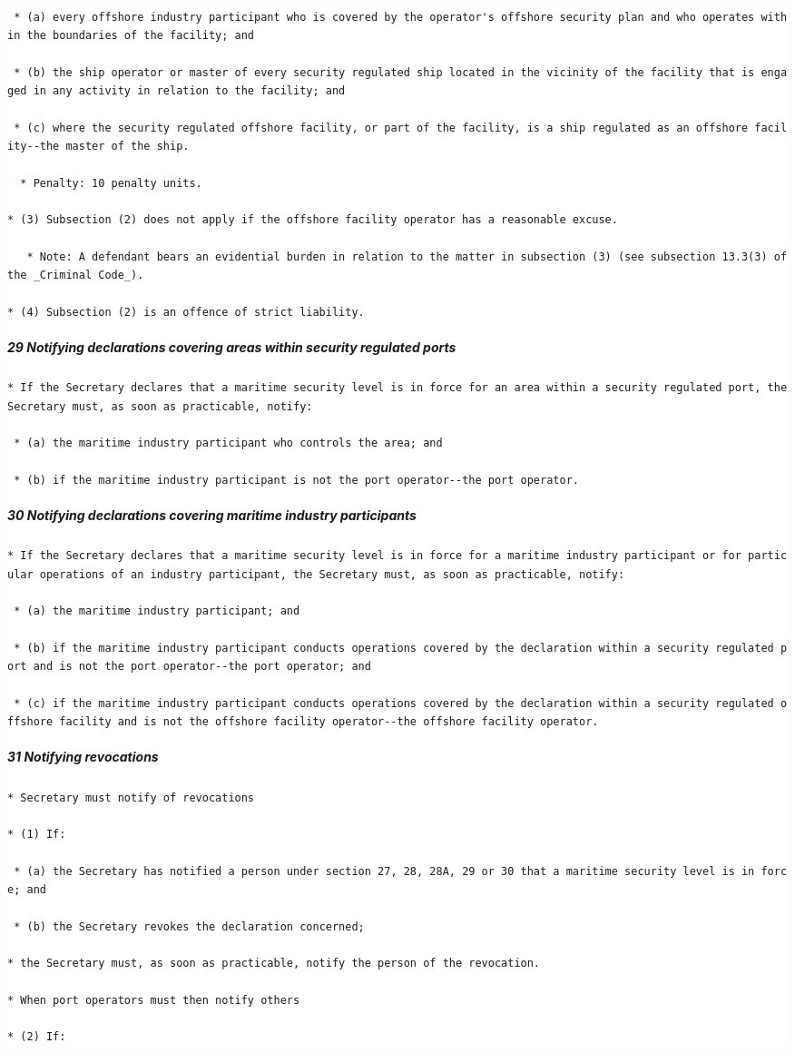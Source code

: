      * (a) every offshore industry participant who is covered by the operator's offshore security plan and who operates within the boundaries of the facility; and

     * (b) the ship operator or master of every security regulated ship located in the vicinity of the facility that is engaged in any activity in relation to the facility; and

     * (c) where the security regulated offshore facility, or part of the facility, is a ship regulated as an offshore facility--the master of the ship.

      * Penalty: 10 penalty units.

    * (3) Subsection (2) does not apply if the offshore facility operator has a reasonable excuse.

       * Note: A defendant bears an evidential burden in relation to the matter in subsection (3) (see subsection 13.3(3) of the _Criminal Code_).

    * (4) Subsection (2) is an offence of strict liability.

##### 29  Notifying declarations covering areas within security regulated ports

    * If the Secretary declares that a maritime security level is in force for an area within a security regulated port, the Secretary must, as soon as practicable, notify:

     * (a) the maritime industry participant who controls the area; and

     * (b) if the maritime industry participant is not the port operator--the port operator.

##### 30  Notifying declarations covering maritime industry participants

    * If the Secretary declares that a maritime security level is in force for a maritime industry participant or for particular operations of an industry participant, the Secretary must, as soon as practicable, notify:

     * (a) the maritime industry participant; and

     * (b) if the maritime industry participant conducts operations covered by the declaration within a security regulated port and is not the port operator--the port operator; and

     * (c) if the maritime industry participant conducts operations covered by the declaration within a security regulated offshore facility and is not the offshore facility operator--the offshore facility operator.

##### 31  Notifying revocations

    * Secretary must notify of revocations

    * (1) If:

     * (a) the Secretary has notified a person under section 27, 28, 28A, 29 or 30 that a maritime security level is in force; and

     * (b) the Secretary revokes the declaration concerned;

    * the Secretary must, as soon as practicable, notify the person of the revocation.

    * When port operators must then notify others

    * (2) If:

